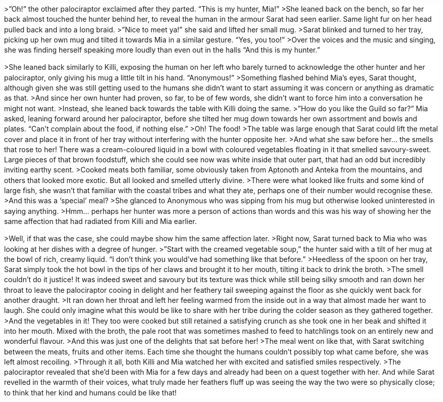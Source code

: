 \>”Oh!” the other palociraptor exclaimed after they parted. “This is my hunter, Mia!”
\>She leaned back on the bench, so far her back almost touched the hunter behind her, to reveal the human in the armour Sarat had seen earlier. Same light fur on her head pulled back and into a long braid.
\>”Nice to meet ya!” she said and lifted her small mug.
\>Sarat blinked and turned to her tray, picking up her own mug and tilted it towards Mia in a similar gesture.
“Yes, you too!”
\>Over the voices and the music and singing, she was finding herself speaking more loudly than even out in the halls 
“And this is my hunter.”

\>She leaned back similarly to Killi, exposing the human on her left who barely turned to acknowledge the other hunter and her palociraptor, only giving his mug a little tilt in his hand.
“Anonymous!”
\>Something flashed behind Mia’s eyes, Sarat thought, although given she was still getting used to the humans she didn’t want to start assuming it was concern or anything as dramatic as that.
\>And since her own hunter had proven, so far, to be of few words, she didn’t want to force him into a conversation he might not want.
\>Instead, she leaned back towards the table with Killi doing the same.
\>”How do you like the Guild so far?” Mia asked, leaning forward around her palociraptor, before she tilted her mug down towards her own assortment and bowls and plates. “Can’t complain about the food, if nothing else.”
\>Oh! The food!
\>The table was large enough that Sarat could lift the metal cover and place it in front of her tray without interfering with the hunter opposite her.
\>And what she saw before her… the smells that rose to her! There was a cream-coloured liquid in a bowl with coloured vegetables floating in it that smelled savoury-sweet. Large pieces of that brown foodstuff, which she could see now was white inside that outer part, that had an odd but incredibly inviting earthy scent.
\>Cooked meats both familiar, some obviously taken from Aptonoth and Anteka from the mountains, and others that looked more exotic. But all looked and smelled utterly divine.
\>There were what looked like fruits and some kind of large fish, she wasn’t that familiar with the coastal tribes and what they ate, perhaps one of their number would recognise these.
\>And this was a ‘special’ meal?
\>She glanced to Anonymous who was sipping from his mug but otherwise looked uninterested in saying anything.
\>Hmm… perhaps her hunter was more a person of actions than words and this was his way of showing her the same affection that had radiated from Killi and Mia earlier.

\>Well, if that was the case, she could maybe show him the same affection later.
\>Right now, Sarat turned back to Mia who was looking at her dishes with a degree of hunger.
\>”Start with the creamed vegetable soup,” the hunter said with a tilt of her mug at the bowl of rich, creamy liquid. “I don’t think you would’ve had something like that before.”
\>Heedless of the spoon on her tray, Sarat simply took the hot bowl in the tips of her claws and brought it to her mouth, tilting it back to drink the broth.
\>The smell couldn’t do it justice! It was indeed sweet and savoury but its texture was thick while still being silky smooth and ran down her throat to leave the palociraptor cooing in delight and her feathery tail sweeping against the floor as she quickly went back for another draught.
\>It ran down her throat and left her feeling warmed from the inside out in a way that almost made her want to laugh. She could only imagine what this would be like to share with her tribe during the colder season as they gathered together.
\>And the vegetables in it! They too were cooked but still retained a satisfying crunch as she took one in her beak and shifted it into her mouth. Mixed with the broth, the pale root that was sometimes mashed to feed to hatchlings took on an entirely new and wonderful flavour.
\>And this was just one of the delights that sat before her!
\>The meal went on like that, with Sarat switching between the meats, fruits and other items. Each time she thought the humans couldn’t possibly top what came before, she was left almost recoiling.
\>Through it all, both Killi and Mia watched her with excited and satisfied smiles respectively.
\>The palociraptor revealed that she’d been with Mia for a few days and already had been on a quest together with her. And while Sarat revelled in the warmth of their voices, what truly made her feathers fluff up was seeing the way the two were so physically close; to think that her kind and humans could be like that!
